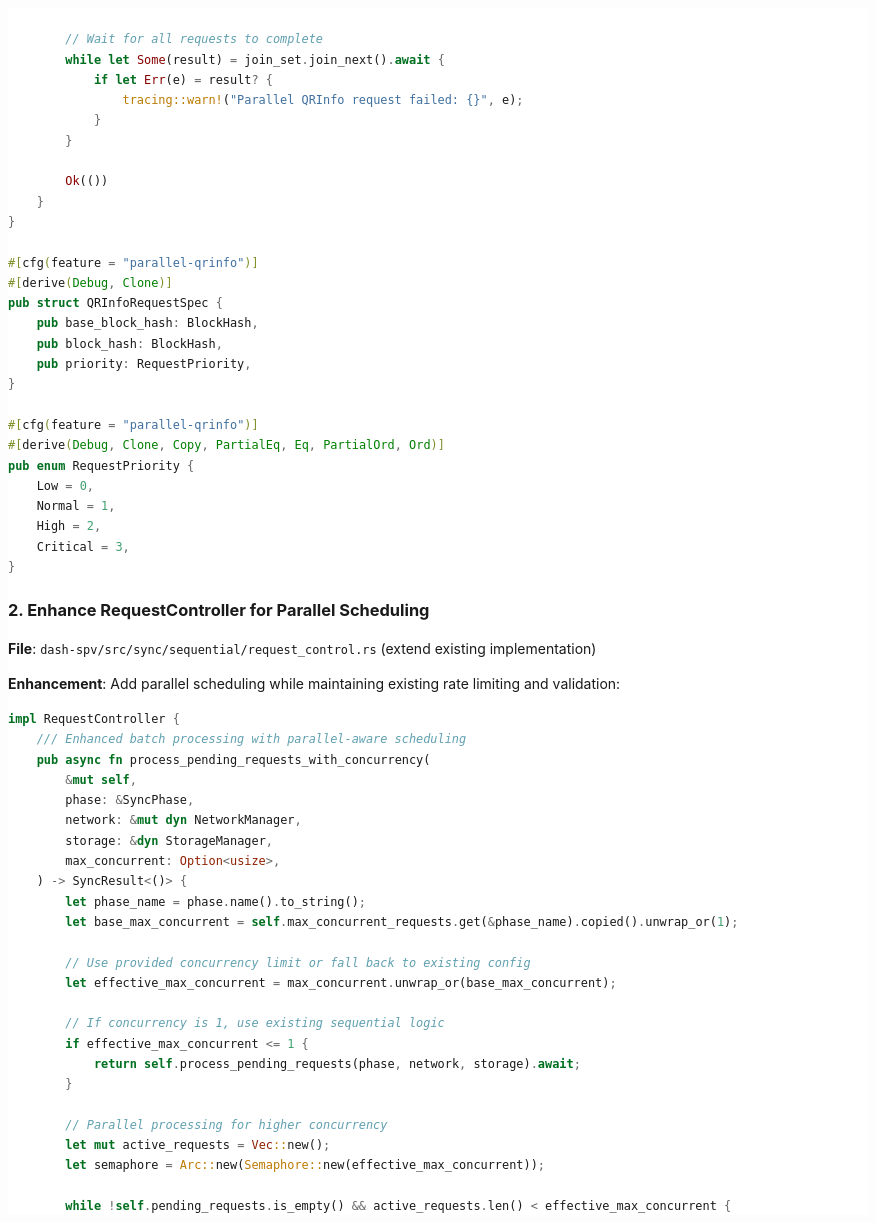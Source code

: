 ```rust
        
        // Wait for all requests to complete
        while let Some(result) = join_set.join_next().await {
            if let Err(e) = result? {
                tracing::warn!("Parallel QRInfo request failed: {}", e);
            }
        }
        
        Ok(())
    }
}

#[cfg(feature = "parallel-qrinfo")]
#[derive(Debug, Clone)]
pub struct QRInfoRequestSpec {
    pub base_block_hash: BlockHash,
    pub block_hash: BlockHash,
    pub priority: RequestPriority,
}

#[cfg(feature = "parallel-qrinfo")]
#[derive(Debug, Clone, Copy, PartialEq, Eq, PartialOrd, Ord)]
pub enum RequestPriority {
    Low = 0,
    Normal = 1,
    High = 2,
    Critical = 3,
}
```

### 2. Enhance RequestController for Parallel Scheduling

**File**: `dash-spv/src/sync/sequential/request_control.rs` (extend existing implementation)

**Enhancement**: Add parallel scheduling while maintaining existing rate limiting and validation:

```rust
impl RequestController {
    /// Enhanced batch processing with parallel-aware scheduling
    pub async fn process_pending_requests_with_concurrency(
        &mut self,
        phase: &SyncPhase,
        network: &mut dyn NetworkManager,
        storage: &dyn StorageManager,
        max_concurrent: Option<usize>,
    ) -> SyncResult<()> {
        let phase_name = phase.name().to_string();
        let base_max_concurrent = self.max_concurrent_requests.get(&phase_name).copied().unwrap_or(1);
        
        // Use provided concurrency limit or fall back to existing config
        let effective_max_concurrent = max_concurrent.unwrap_or(base_max_concurrent);
        
        // If concurrency is 1, use existing sequential logic
        if effective_max_concurrent <= 1 {
            return self.process_pending_requests(phase, network, storage).await;
        }
        
        // Parallel processing for higher concurrency
        let mut active_requests = Vec::new();
        let semaphore = Arc::new(Semaphore::new(effective_max_concurrent));
        
        while !self.pending_requests.is_empty() && active_requests.len() < effective_max_concurrent {
```